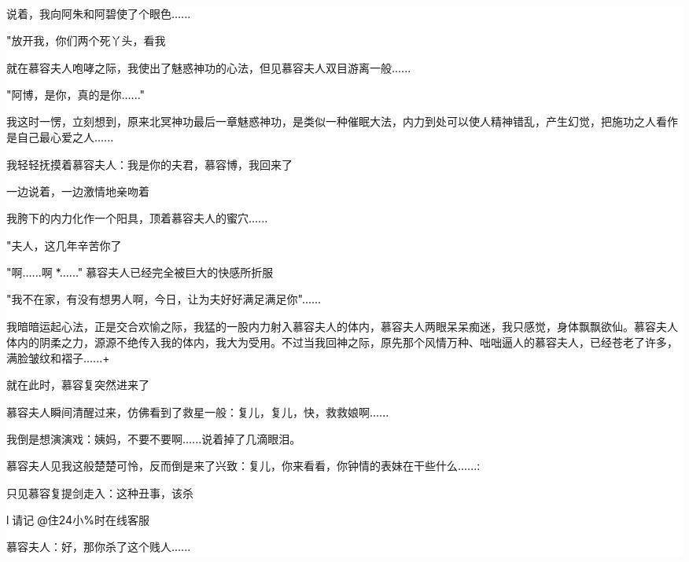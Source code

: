 

说着，我向阿朱和阿碧使了个眼色......



"放开我，你们两个死丫头，看我



就在慕容夫人咆哮之际，我使出了魅惑神功的心法，但见慕容夫人双目游离一般......



"阿博，是你，真的是你......"



我这时一愣，立刻想到，原来北冥神功最后一章魅惑神功，是类似一种催眠大法，内力到处可以使人精神错乱，产生幻觉，把施功之人看作是自己最心爱之人......



我轻轻抚摸着慕容夫人：我是你的夫君，慕容博，我回来了



一边说着，一边激情地亲吻着



我胯下的内力化作一个阳具，顶着慕容夫人的蜜穴......



"夫人，这几年辛苦你了



"啊......啊 *......" 慕容夫人已经完全被巨大的快感所折服



"我不在家，有没有想男人啊，今日，让为夫好好满足满足你"......



我暗暗运起心法，正是交合欢愉之际，我猛的一股内力射入慕容夫人的体内，慕容夫人两眼呆呆痴迷，我只感觉，身体飘飘欲仙。慕容夫人体内的阴柔之力，源源不绝传入我的体内，我大为受用。不过当我回神之际，原先那个风情万种、咄咄逼人的慕容夫人，已经苍老了许多，满脸皱纹和褶子......+



就在此时，慕容复突然进来了



慕容夫人瞬间清醒过来，仿佛看到了救星一般：复儿，复儿，快，救救娘啊......



我倒是想演演戏：姨妈，不要不要啊......说着掉了几滴眼泪。



慕容夫人见我这般楚楚可怜，反而倒是来了兴致：复儿，你来看看，你钟情的表妹在干些什么......:



只见慕容复提剑走入：这种丑事，该杀

l 请记 @住24小%时在线客服



慕容夫人：好，那你杀了这个贱人......

